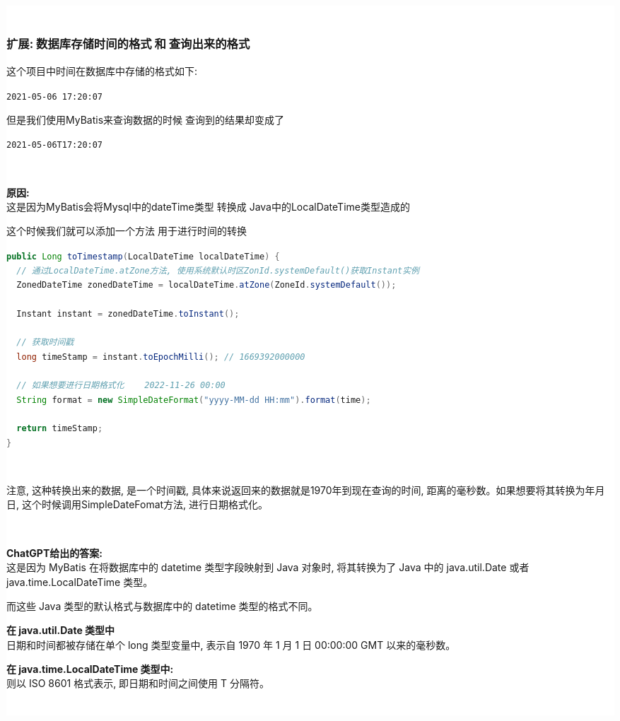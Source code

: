 <br>

### 扩展: 数据库存储时间的格式 和 查询出来的格式
这个项目中时间在数据库中存储的格式如下: 
```
2021-05-06 17:20:07
```

但是我们使用MyBatis来查询数据的时候 查询到的结果却变成了
```
2021-05-06T17:20:07
```

<br>

**原因:**  
这是因为MyBatis会将Mysql中的dateTime类型 转换成 Java中的LocalDateTime类型造成的

这个时候我们就可以添加一个方法 用于进行时间的转换

```java
public Long toTimestamp(LocalDateTime localDateTime) {
  // 通过LocalDateTime.atZone方法, 使用系统默认时区ZonId.systemDefault()获取Instant实例
  ZonedDateTime zonedDateTime = localDateTime.atZone(ZoneId.systemDefault());

  Instant instant = zonedDateTime.toInstant();

  // 获取时间戳
  long timeStamp = instant.toEpochMilli(); // 1669392000000

  // 如果想要进行日期格式化    2022-11-26 00:00
  String format = new SimpleDateFormat("yyyy-MM-dd HH:mm").format(time); 

  return timeStamp;
}
```

<br>

注意, 这种转换出来的数据, 是一个时间戳, 具体来说返回来的数据就是1970年到现在查询的时间, 距离的毫秒数。如果想要将其转换为年月日, 这个时候调用SimpleDateFomat方法, 进行日期格式化。

<br>

**ChatGPT给出的答案:**  
这是因为 MyBatis 在将数据库中的 datetime 类型字段映射到 Java 对象时, 将其转换为了 Java 中的 java.util.Date 或者 java.time.LocalDateTime 类型。

而这些 Java 类型的默认格式与数据库中的 datetime 类型的格式不同。

**在 java.util.Date 类型中**  
日期和时间都被存储在单个 long 类型变量中, 表示自 1970 年 1 月 1 日 00:00:00 GMT 以来的毫秒数。

**在 java.time.LocalDateTime 类型中:**  
则以 ISO 8601 格式表示, 即日期和时间之间使用 T 分隔符。

<br>
